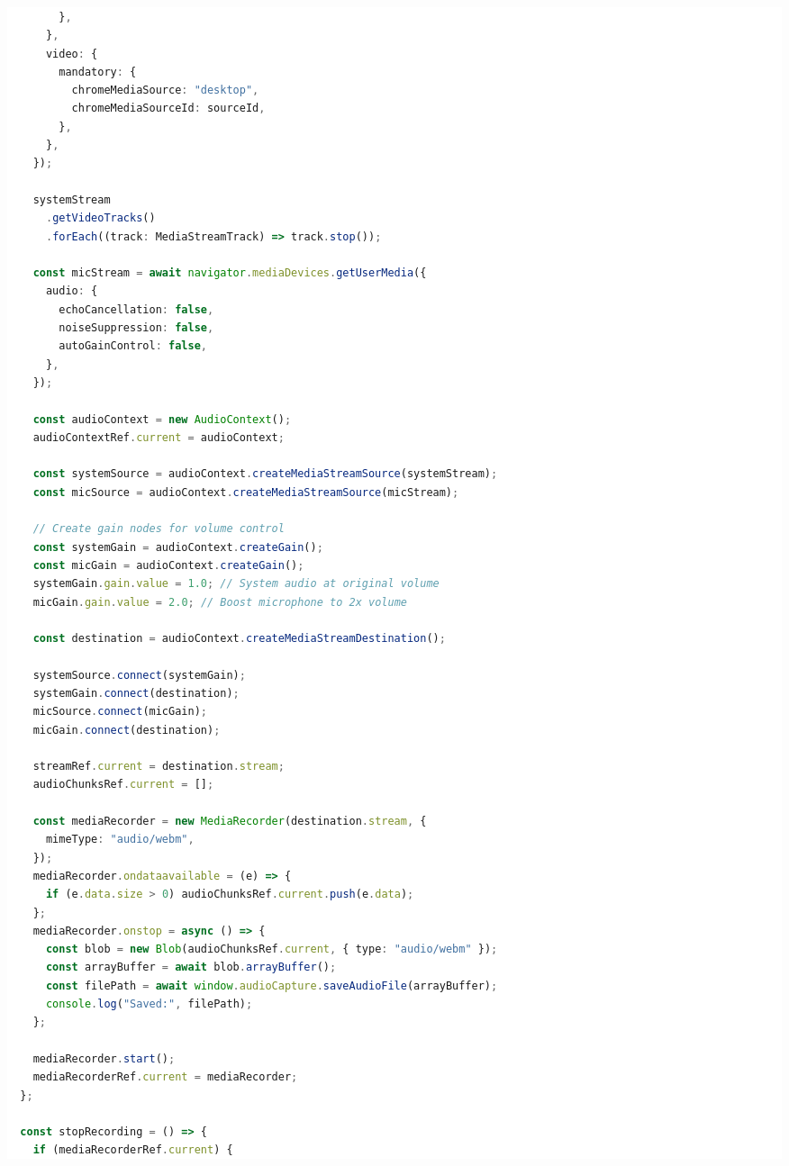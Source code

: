 ```typescript
        },
      },
      video: {
        mandatory: {
          chromeMediaSource: "desktop",
          chromeMediaSourceId: sourceId,
        },
      },
    });

    systemStream
      .getVideoTracks()
      .forEach((track: MediaStreamTrack) => track.stop());

    const micStream = await navigator.mediaDevices.getUserMedia({
      audio: {
        echoCancellation: false,
        noiseSuppression: false,
        autoGainControl: false,
      },
    });

    const audioContext = new AudioContext();
    audioContextRef.current = audioContext;

    const systemSource = audioContext.createMediaStreamSource(systemStream);
    const micSource = audioContext.createMediaStreamSource(micStream);

    // Create gain nodes for volume control
    const systemGain = audioContext.createGain();
    const micGain = audioContext.createGain();
    systemGain.gain.value = 1.0; // System audio at original volume
    micGain.gain.value = 2.0; // Boost microphone to 2x volume

    const destination = audioContext.createMediaStreamDestination();

    systemSource.connect(systemGain);
    systemGain.connect(destination);
    micSource.connect(micGain);
    micGain.connect(destination);

    streamRef.current = destination.stream;
    audioChunksRef.current = [];

    const mediaRecorder = new MediaRecorder(destination.stream, {
      mimeType: "audio/webm",
    });
    mediaRecorder.ondataavailable = (e) => {
      if (e.data.size > 0) audioChunksRef.current.push(e.data);
    };
    mediaRecorder.onstop = async () => {
      const blob = new Blob(audioChunksRef.current, { type: "audio/webm" });
      const arrayBuffer = await blob.arrayBuffer();
      const filePath = await window.audioCapture.saveAudioFile(arrayBuffer);
      console.log("Saved:", filePath);
    };

    mediaRecorder.start();
    mediaRecorderRef.current = mediaRecorder;
  };

  const stopRecording = () => {
    if (mediaRecorderRef.current) {
```